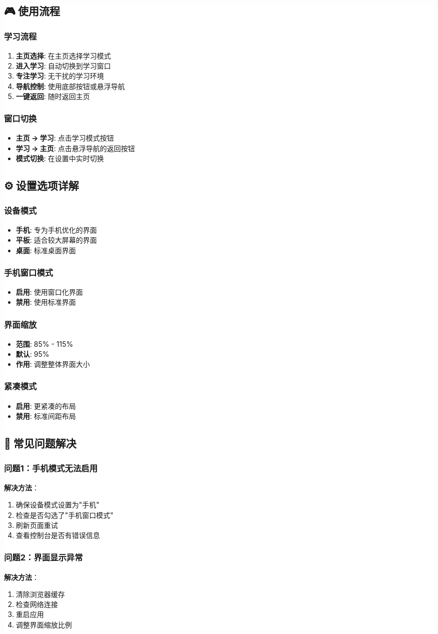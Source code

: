 ## 🎮 使用流程

### 学习流程
1. **主页选择**: 在主页选择学习模式
2. **进入学习**: 自动切换到学习窗口
3. **专注学习**: 无干扰的学习环境
4. **导航控制**: 使用底部按钮或悬浮导航
5. **一键返回**: 随时返回主页

### 窗口切换
- **主页 → 学习**: 点击学习模式按钮
- **学习 → 主页**: 点击悬浮导航的返回按钮
- **模式切换**: 在设置中实时切换

## ⚙️ 设置选项详解

### 设备模式
- **手机**: 专为手机优化的界面
- **平板**: 适合较大屏幕的界面
- **桌面**: 标准桌面界面

### 手机窗口模式
- **启用**: 使用窗口化界面
- **禁用**: 使用标准界面

### 界面缩放
- **范围**: 85% - 115%
- **默认**: 95%
- **作用**: 调整整体界面大小

### 紧凑模式
- **启用**: 更紧凑的布局
- **禁用**: 标准间距布局

## 🔧 常见问题解决

### 问题1：手机模式无法启用
**解决方法**：
1. 确保设备模式设置为"手机"
2. 检查是否勾选了"手机窗口模式"
3. 刷新页面重试
4. 查看控制台是否有错误信息

### 问题2：界面显示异常
**解决方法**：
1. 清除浏览器缓存
2. 检查网络连接
3. 重启应用
4. 调整界面缩放比例

